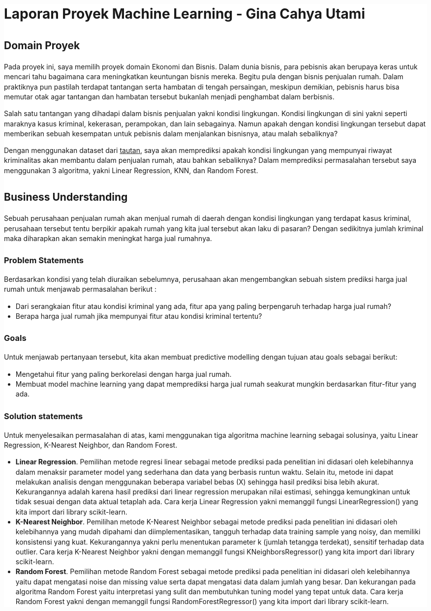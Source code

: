 # Laporan Proyek Machine Learning - Gina Cahya Utami

## Domain Proyek
Pada proyek ini, saya memilih proyek domain Ekonomi dan Bisnis. Dalam dunia bisnis, para pebisnis akan berupaya keras untuk mencari tahu bagaimana cara meningkatkan keuntungan bisnis mereka. Begitu pula dengan bisnis penjualan rumah. Dalam praktiknya pun pastilah terdapat tantangan serta hambatan di tengah persaingan, meskipun demikian, pebisnis harus bisa memutar otak agar tantangan dan hambatan tersebut bukanlah menjadi penghambat dalam berbisnis.

Salah satu tantangan yang dihadapi dalam bisnis penjualan yakni kondisi lingkungan. Kondisi lingkungan di sini yakni seperti maraknya kasus kriminal, kekerasan, perampokan, dan lain sebagainya. Namun apakah dengan kondisi lingkungan tersebut dapat memberikan sebuah kesempatan untuk pebisnis dalam menjalankan bisnisnya, atau malah sebaliknya?

Dengan menggunakan dataset dari [tautan](https://www.kaggle.com/sandeep04201988/housing-price-index-using-crime-rate-data), saya akan memprediksi apakah kondisi lingkungan yang mempunyai riwayat kriminalitas akan membantu dalam penjualan rumah, atau bahkan sebaliknya? Dalam memprediksi permasalahan tersebut saya menggunakan 3 algoritma, yakni Linear Regression, KNN, dan Random Forest.

## Business Understanding
Sebuah perusahaan penjualan rumah akan menjual rumah di daerah dengan kondisi lingkungan yang terdapat kasus kriminal, perusahaan tersebut tentu berpikir apakah rumah yang kita jual tersebut akan laku di pasaran? Dengan sedikitnya jumlah kriminal maka diharapkan akan semakin meningkat harga jual rumahnya.

### Problem Statements
Berdasarkan kondisi yang telah diuraikan sebelumnya, perusahaan akan mengembangkan sebuah sistem prediksi harga jual rumah untuk menjawab permasalahan berikut :
- Dari serangkaian fitur atau kondisi kriminal yang ada, fitur apa yang paling berpengaruh terhadap harga jual rumah?
- Berapa harga jual rumah jika mempunyai fitur atau kondisi kriminal tertentu?

### Goals
Untuk  menjawab pertanyaan tersebut, kita akan membuat predictive modelling dengan tujuan atau goals sebagai berikut:
- Mengetahui fitur yang paling berkorelasi dengan harga jual rumah.
- Membuat model machine learning yang dapat memprediksi harga jual rumah seakurat mungkin berdasarkan fitur-fitur yang ada.

### Solution statements
Untuk menyelesaikan permasalahan di atas, kami menggunakan tiga algoritma machine learning sebagai solusinya, yaitu Linear Regression, K-Nearest Neighbor, dan Random Forest.
- **Linear Regression**. Pemilihan metode regresi linear sebagai metode prediksi pada penelitian ini didasari oleh kelebihannya dalam menaksir parameter model yang sederhana dan data yang berbasis runtun waktu. Selain itu, metode ini dapat melakukan analisis dengan menggunakan beberapa variabel bebas (X) sehingga hasil prediksi bisa lebih akurat. Kekurangannya adalah karena hasil prediksi dari linear regression merupakan nilai estimasi, sehingga kemungkinan untuk tidak sesuai dengan data aktual tetaplah ada. Cara kerja Linear Regression yakni memanggil fungsi LinearRegression() yang kita import dari library scikit-learn.
- **K-Nearest Neighbor**. Pemilihan metode K-Nearest Neighbor sebagai metode prediksi pada penelitian ini didasari oleh kelebihannya yang mudah dipahami dan diimplementasikan, tangguh terhadap data training sample yang noisy, dan memiliki konsistensi yang kuat. Kekurangannya yakni perlu menentukan parameter k (jumlah tetangga terdekat), sensitif terhadap data outlier. Cara kerja K-Nearest Neighbor yakni dengan memanggil fungsi KNeighborsRegressor() yang kita import dari library scikit-learn.
- **Random Forest**. Pemilihan metode Random Forest sebagai metode prediksi pada penelitian ini didasari oleh kelebihannya yaitu dapat mengatasi noise dan missing value serta dapat mengatasi data dalam jumlah yang besar. Dan kekurangan pada algoritma Random Forest yaitu interpretasi yang sulit dan membutuhkan tuning model yang tepat untuk data. Cara kerja Random Forest yakni dengan memanggil fungsi RandomForestRegressor() yang kita import dari library scikit-learn.
